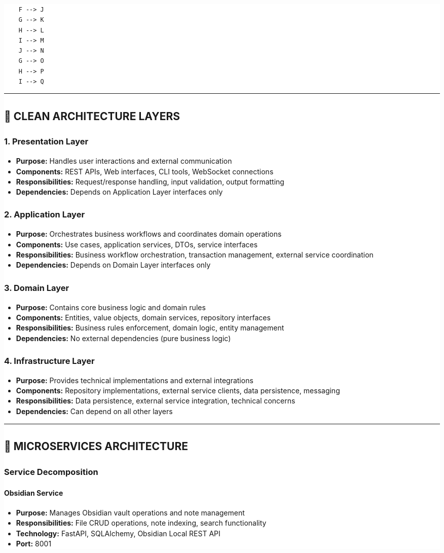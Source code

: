 ```mermaid
    F --> J
    G --> K
    H --> L
    I --> M
    J --> N
    G --> O
    H --> P
    I --> Q
```

---

## 📐 **CLEAN ARCHITECTURE LAYERS**

### **1. Presentation Layer**
- **Purpose:** Handles user interactions and external communication
- **Components:** REST APIs, Web interfaces, CLI tools, WebSocket connections
- **Responsibilities:** Request/response handling, input validation, output formatting
- **Dependencies:** Depends on Application Layer interfaces only

### **2. Application Layer**
- **Purpose:** Orchestrates business workflows and coordinates domain operations
- **Components:** Use cases, application services, DTOs, service interfaces
- **Responsibilities:** Business workflow orchestration, transaction management, external service coordination
- **Dependencies:** Depends on Domain Layer interfaces only

### **3. Domain Layer**
- **Purpose:** Contains core business logic and domain rules
- **Components:** Entities, value objects, domain services, repository interfaces
- **Responsibilities:** Business rules enforcement, domain logic, entity management
- **Dependencies:** No external dependencies (pure business logic)

### **4. Infrastructure Layer**
- **Purpose:** Provides technical implementations and external integrations
- **Components:** Repository implementations, external service clients, data persistence, messaging
- **Responsibilities:** Data persistence, external service integration, technical concerns
- **Dependencies:** Can depend on all other layers

---

## 🔄 **MICROSERVICES ARCHITECTURE**

### **Service Decomposition**

#### **Obsidian Service**
- **Purpose:** Manages Obsidian vault operations and note management
- **Responsibilities:** File CRUD operations, note indexing, search functionality
- **Technology:** FastAPI, SQLAlchemy, Obsidian Local REST API
- **Port:** 8001
